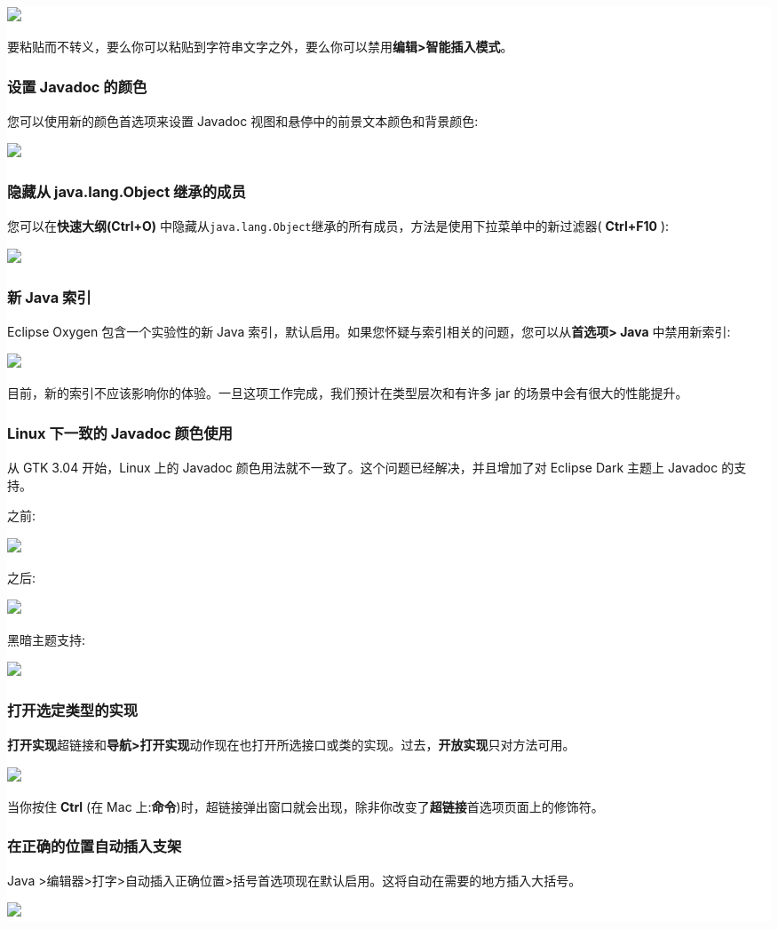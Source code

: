 ![](../Images/d2e5c3bce2776e7f09b93d9d85729ec7.png)

要粘贴而不转义，要么你可以粘贴到字符串文字之外，要么你可以禁用**编辑>智能插入模式**。

### 设置 Javadoc 的颜色

您可以使用新的颜色首选项来设置 Javadoc 视图和悬停中的前景文本颜色和背景颜色:

![](../Images/0f59429c33b4aa753d184872d9870a5e.png)

### 隐藏从 java.lang.Object 继承的成员

您可以在**快速大纲(Ctrl+O)** 中隐藏从`java.lang.Object`继承的所有成员，方法是使用下拉菜单中的新过滤器( **Ctrl+F10** ):

![](../Images/5219f9a297cce33bd50b92206ca34253.png)

### 新 Java 索引

Eclipse Oxygen 包含一个实验性的新 Java 索引，默认启用。如果您怀疑与索引相关的问题，您可以从**首选项> Java** 中禁用新索引:

![](../Images/176e772299994e8622f65c5befc6a60d.png)

目前，新的索引不应该影响你的体验。一旦这项工作完成，我们预计在类型层次和有许多 jar 的场景中会有很大的性能提升。

### Linux 下一致的 Javadoc 颜色使用

从 GTK 3.04 开始，Linux 上的 Javadoc 颜色用法就不一致了。这个问题已经解决，并且增加了对 Eclipse Dark 主题上 Javadoc 的支持。

之前:

![](../Images/82e3a06ac9c61624ff5875772b2610fd.png)

之后:

![](../Images/8d7fcf425fb6a02c8de71bebe35a3e14.png)

黑暗主题支持:

![](../Images/71e35c3109db2c21061ec51a7d6df643.png)

### 打开选定类型的实现

**打开实现**超链接和**导航>打开实现**动作现在也打开所选接口或类的实现。过去，**开放实现**只对方法可用。

![](../Images/8f86dca1a44340db7be01cb5c7b1d614.png)

当你按住 **Ctrl** (在 Mac 上:**命令**)时，超链接弹出窗口就会出现，除非你改变了**超链接**首选项页面上的修饰符。

### 在正确的位置自动插入支架

Java >编辑器>打字>自动插入正确位置>括号首选项现在默认启用。这将自动在需要的地方插入大括号。

![](../Images/0006501b3b72c36e068cd9bcb8ed0747.png)
